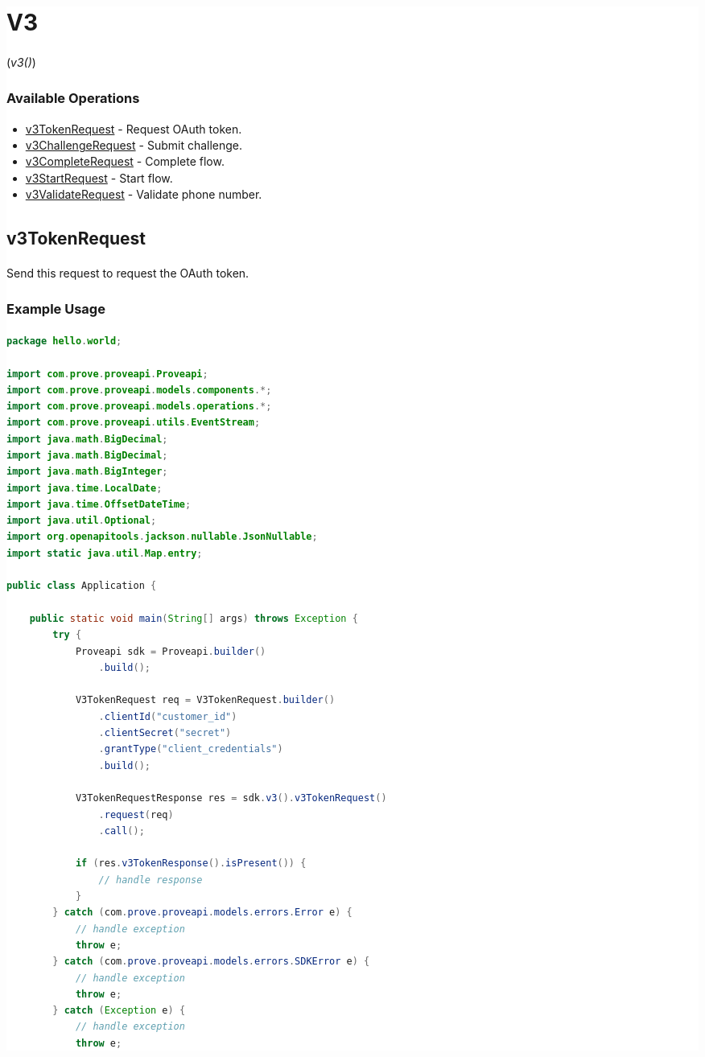 # V3
(*v3()*)

### Available Operations

* [v3TokenRequest](#v3tokenrequest) - Request OAuth token.
* [v3ChallengeRequest](#v3challengerequest) - Submit challenge.
* [v3CompleteRequest](#v3completerequest) - Complete flow.
* [v3StartRequest](#v3startrequest) - Start flow.
* [v3ValidateRequest](#v3validaterequest) - Validate phone number.

## v3TokenRequest

Send this request to request the OAuth token.

### Example Usage

```java
package hello.world;

import com.prove.proveapi.Proveapi;
import com.prove.proveapi.models.components.*;
import com.prove.proveapi.models.operations.*;
import com.prove.proveapi.utils.EventStream;
import java.math.BigDecimal;
import java.math.BigDecimal;
import java.math.BigInteger;
import java.time.LocalDate;
import java.time.OffsetDateTime;
import java.util.Optional;
import org.openapitools.jackson.nullable.JsonNullable;
import static java.util.Map.entry;

public class Application {

    public static void main(String[] args) throws Exception {
        try {
            Proveapi sdk = Proveapi.builder()
                .build();

            V3TokenRequest req = V3TokenRequest.builder()
                .clientId("customer_id")
                .clientSecret("secret")
                .grantType("client_credentials")
                .build();

            V3TokenRequestResponse res = sdk.v3().v3TokenRequest()
                .request(req)
                .call();

            if (res.v3TokenResponse().isPresent()) {
                // handle response
            }
        } catch (com.prove.proveapi.models.errors.Error e) {
            // handle exception
            throw e;
        } catch (com.prove.proveapi.models.errors.SDKError e) {
            // handle exception
            throw e;
        } catch (Exception e) {
            // handle exception
            throw e;
```